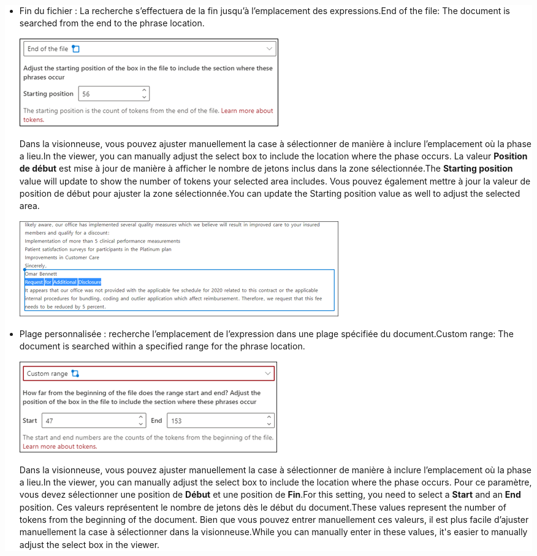 - <span data-ttu-id="59511-244">Fin du fichier : La recherche s’effectuera de la fin jusqu’à l’emplacement des expressions.</span><span class="sxs-lookup"><span data-stu-id="59511-244">End of the file: The document is searched from the end to the phrase location.</span></span>

   ![Fin du fichier](../media/content-understanding/end-of-file.png)

    <span data-ttu-id="59511-246">Dans la visionneuse, vous pouvez ajuster manuellement la case à sélectionner de manière à inclure l’emplacement où la phase a lieu.</span><span class="sxs-lookup"><span data-stu-id="59511-246">In the viewer, you can manually adjust the select box to include the location where the phase occurs.</span></span> <span data-ttu-id="59511-247">La valeur **Position de début** est mise à jour de manière à afficher le nombre de jetons inclus dans la zone sélectionnée.</span><span class="sxs-lookup"><span data-stu-id="59511-247">The **Starting position** value will update to show the number of tokens your selected area includes.</span></span> <span data-ttu-id="59511-248">Vous pouvez également mettre à jour la valeur de position de début pour ajuster la zone sélectionnée.</span><span class="sxs-lookup"><span data-stu-id="59511-248">You can update the Starting position value as well to adjust the selected area.</span></span>

   ![Zone Fin de fichier](../media/content-understanding/end-box.png)

- <span data-ttu-id="59511-250">Plage personnalisée : recherche l’emplacement de l’expression dans une plage spécifiée du document.</span><span class="sxs-lookup"><span data-stu-id="59511-250">Custom range: The document is searched within a specified range for the phrase location.</span></span>

   ![Plage personnalisée.](../media/content-understanding/custom-file.png)

    <span data-ttu-id="59511-252">Dans la visionneuse, vous pouvez ajuster manuellement la case à sélectionner de manière à inclure l’emplacement où la phase a lieu.</span><span class="sxs-lookup"><span data-stu-id="59511-252">In the viewer, you can manually adjust the select box to include the location where the phase occurs.</span></span> <span data-ttu-id="59511-253">Pour ce paramètre, vous devez sélectionner une position de **Début** et une position de **Fin**.</span><span class="sxs-lookup"><span data-stu-id="59511-253">For this setting, you need to select a **Start** and an **End** position.</span></span> <span data-ttu-id="59511-254">Ces valeurs représentent le nombre de jetons dès le début du document.</span><span class="sxs-lookup"><span data-stu-id="59511-254">These values represent the number of tokens from the beginning of the document.</span></span> <span data-ttu-id="59511-255">Bien que vous pouvez entrer manuellement ces valeurs, il est plus facile d’ajuster manuellement la case à sélectionner dans la visionneuse.</span><span class="sxs-lookup"><span data-stu-id="59511-255">While you can manually enter in these values, it's easier to manually adjust the select box in the viewer.</span></span>
